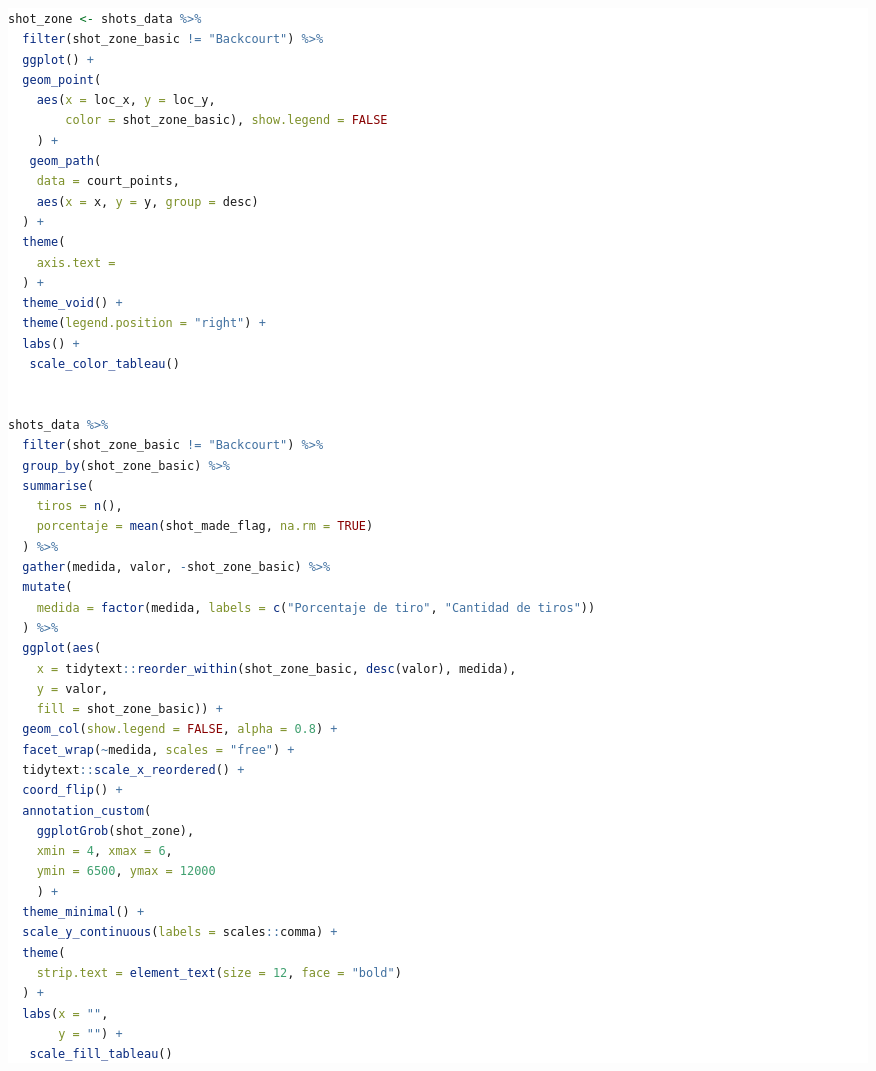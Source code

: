 

```r
shot_zone <- shots_data %>% 
  filter(shot_zone_basic != "Backcourt") %>% 
  ggplot() +
  geom_point(
    aes(x = loc_x, y = loc_y,
        color = shot_zone_basic), show.legend = FALSE
    ) +
   geom_path(
    data = court_points,
    aes(x = x, y = y, group = desc)
  ) +
  theme(
    axis.text = 
  ) +
  theme_void() +
  theme(legend.position = "right") +
  labs() +
   scale_color_tableau()


shots_data %>% 
  filter(shot_zone_basic != "Backcourt") %>% 
  group_by(shot_zone_basic) %>% 
  summarise(
    tiros = n(),
    porcentaje = mean(shot_made_flag, na.rm = TRUE)
  ) %>% 
  gather(medida, valor, -shot_zone_basic) %>%
  mutate(
    medida = factor(medida, labels = c("Porcentaje de tiro", "Cantidad de tiros"))
  ) %>% 
  ggplot(aes(
    x = tidytext::reorder_within(shot_zone_basic, desc(valor), medida),
    y = valor,
    fill = shot_zone_basic)) +
  geom_col(show.legend = FALSE, alpha = 0.8) +
  facet_wrap(~medida, scales = "free") +
  tidytext::scale_x_reordered() +
  coord_flip() +
  annotation_custom(
    ggplotGrob(shot_zone),
    xmin = 4, xmax = 6,
    ymin = 6500, ymax = 12000
    ) +
  theme_minimal() +
  scale_y_continuous(labels = scales::comma) +
  theme(
    strip.text = element_text(size = 12, face = "bold")
  ) +
  labs(x = "",
       y = "") +
   scale_fill_tableau()
```
